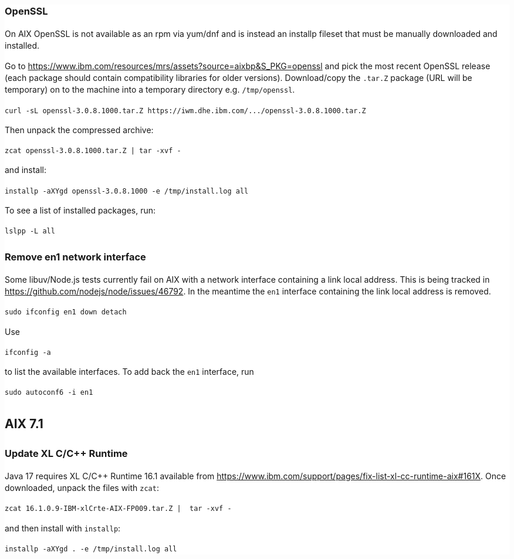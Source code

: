 ### OpenSSL

On AIX OpenSSL is not available as an rpm via yum/dnf and is instead an
installp fileset that must be manually downloaded and installed.

Go to https://www.ibm.com/resources/mrs/assets?source=aixbp&S_PKG=openssl
and pick the most recent OpenSSL release (each package should contain
compatibility libraries for older versions). Download/copy the `.tar.Z`
package (URL will be temporary) on to the machine into a temporary directory
e.g. `/tmp/openssl`.

```console
curl -sL openssl-3.0.8.1000.tar.Z https://iwm.dhe.ibm.com/.../openssl-3.0.8.1000.tar.Z
```

Then unpack the compressed archive:
```console
zcat openssl-3.0.8.1000.tar.Z | tar -xvf -
```

and install:
```console
installp -aXYgd openssl-3.0.8.1000 -e /tmp/install.log all
```

To see a list of installed packages, run:
```console
lslpp -L all
```

### Remove en1 network interface

Some libuv/Node.js tests currently fail on AIX with a network interface
containing a link local address. This is being tracked in
https://github.com/nodejs/node/issues/46792. In the meantime the `en1`
interface containing the link local address is removed.
```
sudo ifconfig en1 down detach
```

Use
```
ifconfig -a
```
to list the available interfaces. To add back the `en1` interface, run
```
sudo autoconf6 -i en1
```

## AIX 7.1

### Update XL C/C++ Runtime

Java 17 requires XL C/C++ Runtime 16.1 available from https://www.ibm.com/support/pages/fix-list-xl-cc-runtime-aix#161X.
Once downloaded, unpack the files with `zcat`:
```
zcat 16.1.0.9-IBM-xlCrte-AIX-FP009.tar.Z |  tar -xvf -
```
and then install with `installp`:
```
installp -aXYgd . -e /tmp/install.log all
```

